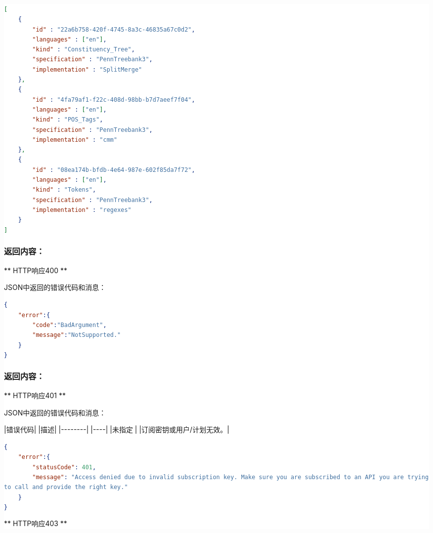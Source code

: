 ```json
[
	{
		"id" : "22a6b758-420f-4745-8a3c-46835a67c0d2",
		"languages" : ["en"],
		"kind" : "Constituency_Tree",  
		"specification" : "PennTreebank3", 
		"implementation" : "SplitMerge"
	}, 
	{
		"id" : "4fa79af1-f22c-408d-98bb-b7d7aeef7f04",
		"languages" : ["en"],
		"kind" : "POS_Tags", 
		"specification" : "PennTreebank3", 
		"implementation" : "cmm"
	},
	{
		"id" : "08ea174b-bfdb-4e64-987e-602f85da7f72",
		"languages" : ["en"],
		"kind" : "Tokens", 
		"specification" : "PennTreebank3", 
		"implementation" : "regexes"
	} 
]
```
### 返回内容：
** HTTP响应400 **

JSON中返回的错误代码和消息：


```json
{
    "error":{
        "code":"BadArgument",
        "message":"NotSupported." 
    }
}
```
### 返回内容：
** HTTP响应401 **

JSON中返回的错误代码和消息：

|错误代码|	|描述|
|--------|  |----|
|未指定  |	|订阅密钥或用户/计划无效。|

```json
{
    "error":{
        "statusCode": 401,
        "message": "Access denied due to invalid subscription key. Make sure you are subscribed to an API you are trying to call and provide the right key." 
    }
}
```
** HTTP响应403 **

